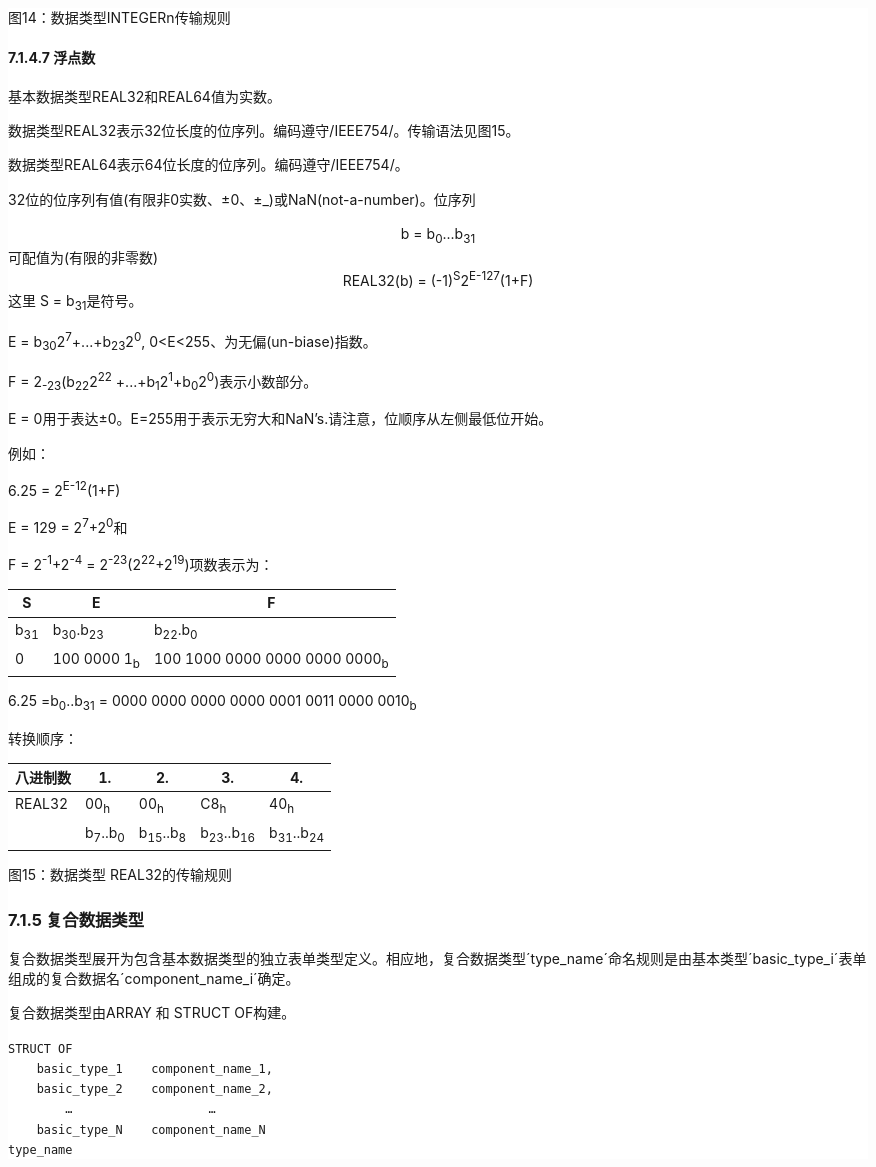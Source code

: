 图14：数据类型INTEGERn传输规则

#### 7.1.4.7 **浮点数**
基本数据类型REAL32和REAL64值为实数。

数据类型REAL32表示32位长度的位序列。编码遵守/IEEE754/。传输语法见图15。

数据类型REAL64表示64位长度的位序列。编码遵守/IEEE754/。

32位的位序列有值(有限非0实数、±0、±_)或NaN(not-a-number)。位序列
<center>b = b<sub>0</sub>...b<sub>31</sub></center>
可配值为(有限的非零数)
<center>REAL32(b) = (-1)<sup>S</sup>2<sup>E-127</sup>(1+F)</center>
这里
S = b<sub>31</sub>是符号。

E = b<sub>30</sub>2<sup>7</sup>+...+b<sub>23</sub>2<sup>0</sup>, 0<E<255、为无偏(un-biase)指数。

F = 2<sub>-23</sub>(b<sub>22</sub>2<sup>22</sup> +...+b<sub>1</sub>2<sup>1</sup>+b<sub>0</sub>2<sup>0</sup>)表示小数部分。

E = 0用于表达±0。E=255用于表示无穷大和NaN’s.请注意，位顺序从左侧最低位开始。

例如：

6.25 = 2<sup>E-12</sup>(1+F)

E = 129 = 2<sup>7</sup>+2<sup>0</sup>和

F = 2<sup>-1</sup>+2<sup>-4</sup> = 2<sup>-23</sup>(2<sup>22</sup>+2<sup>19</sup>)项数表示为：

| S | E | F |
| -- | -- | -- |
| b<sub>31</sub> | b<sub>30</sub>.b<sub>23</sub> | b<sub>22</sub>.b<sub>0</sub> |
| 0 | 100 0000 1<sub>b</sub> | 100 1000 0000 0000 0000 0000<sub>b</sub> |

6.25 =b<sub>0</sub>..b<sub>31</sub> = 0000 0000 0000 0000 0001 0011 0000 0010<sub>b</sub>

转换顺序：

| **八进制数** | **1.** | **2.** | **3.** | **4.** |
| -- | -- | -- | -- | -- |
| REAL32 |00<sub>h</sub> | 00<sub>h</sub> | C8<sub>h</sub> | 40<sub>h</sub> |
|  | b<sub>7</sub>..b<sub>0</sub> | b<sub>15</sub>..b<sub>8</sub> | b<sub>23</sub>..b<sub>16</sub> | b<sub>31</sub>..b<sub>24</sub> |

图15：数据类型 REAL32的传输规则

### 7.1.5 **复合数据类型**
复合数据类型展开为包含基本数据类型的独立表单类型定义。相应地，复合数据类型´type_name´命名规则是由基本类型´basic_type_i´表单组成的复合数据名´component_name_i´确定。

复合数据类型由ARRAY 和 STRUCT OF构建。
    
    STRUCT OF
        basic_type_1    component_name_1,
        basic_type_2    component_name_2,
            …                   …
        basic_type_N    component_name_N
    type_name
